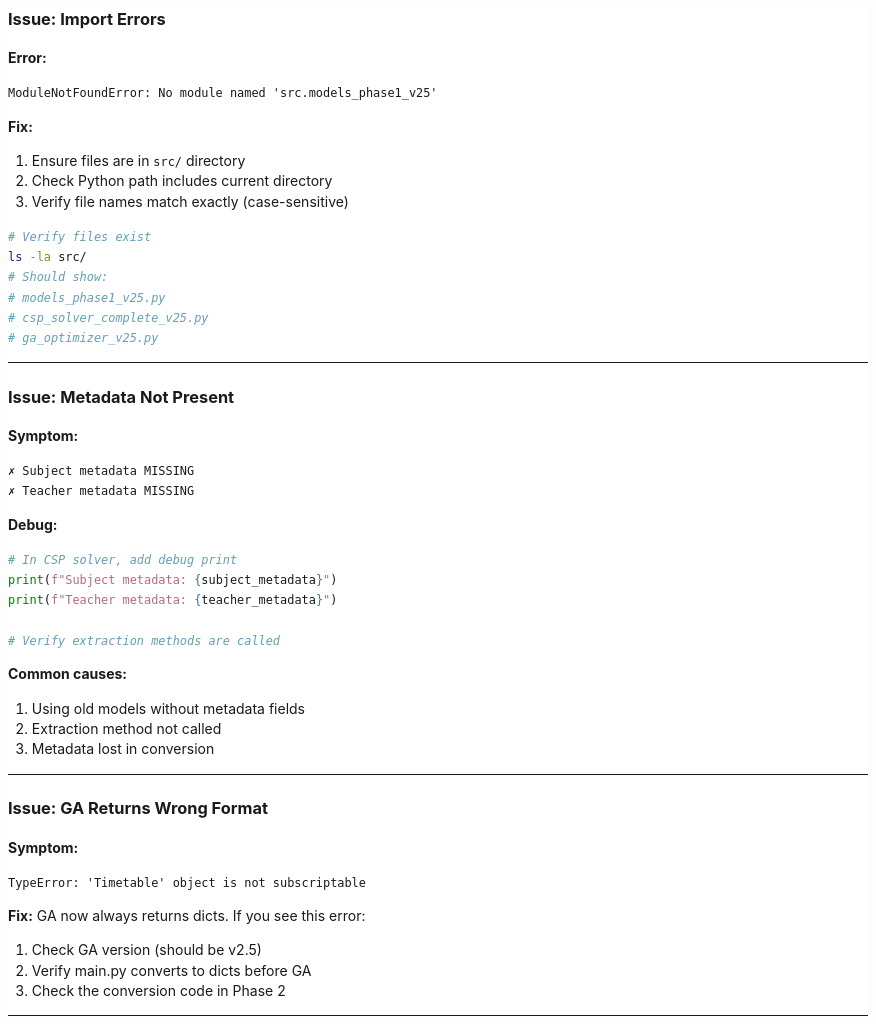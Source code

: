### Issue: Import Errors

**Error:**
```
ModuleNotFoundError: No module named 'src.models_phase1_v25'
```

**Fix:**
1. Ensure files are in `src/` directory
2. Check Python path includes current directory
3. Verify file names match exactly (case-sensitive)

```bash
# Verify files exist
ls -la src/
# Should show:
# models_phase1_v25.py
# csp_solver_complete_v25.py
# ga_optimizer_v25.py
```

---

### Issue: Metadata Not Present

**Symptom:**
```
✗ Subject metadata MISSING
✗ Teacher metadata MISSING
```

**Debug:**
```python
# In CSP solver, add debug print
print(f"Subject metadata: {subject_metadata}")
print(f"Teacher metadata: {teacher_metadata}")

# Verify extraction methods are called
```

**Common causes:**
1. Using old models without metadata fields
2. Extraction method not called
3. Metadata lost in conversion

---

### Issue: GA Returns Wrong Format

**Symptom:**
```
TypeError: 'Timetable' object is not subscriptable
```

**Fix:**
GA now always returns dicts. If you see this error:
1. Check GA version (should be v2.5)
2. Verify main.py converts to dicts before GA
3. Check the conversion code in Phase 2

---